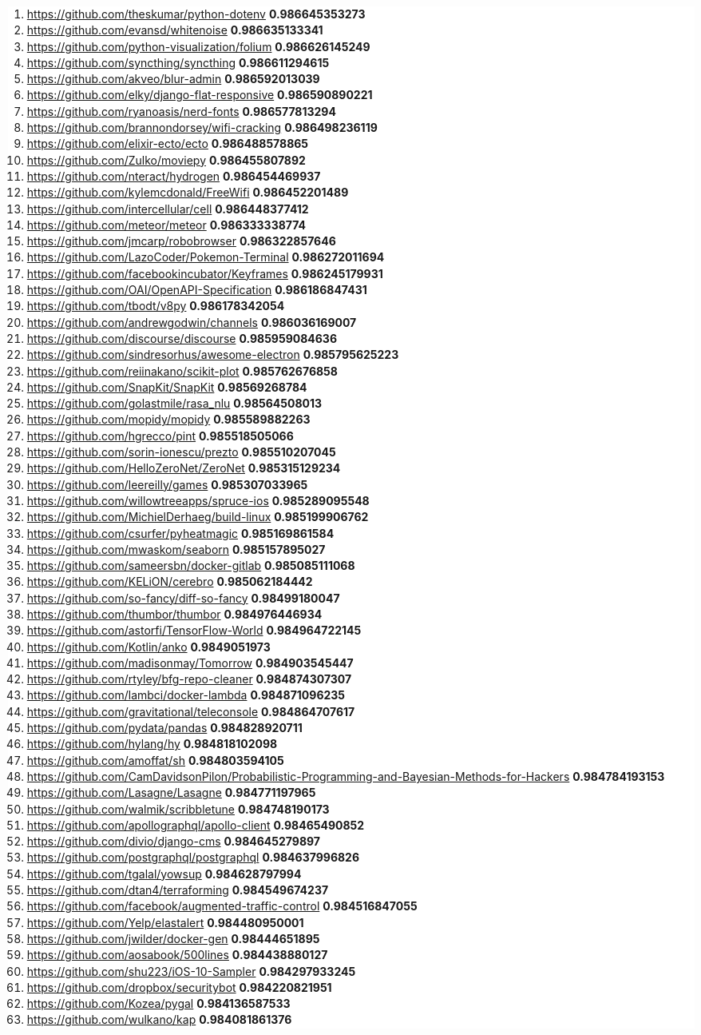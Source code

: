  1. https://github.com/theskumar/python-dotenv **0.986645353273**
 1. https://github.com/evansd/whitenoise **0.986635133341**
 1. https://github.com/python-visualization/folium **0.986626145249**
 1. https://github.com/syncthing/syncthing **0.986611294615**
 1. https://github.com/akveo/blur-admin **0.986592013039**
 1. https://github.com/elky/django-flat-responsive **0.986590890221**
 1. https://github.com/ryanoasis/nerd-fonts **0.986577813294**
 1. https://github.com/brannondorsey/wifi-cracking **0.986498236119**
 1. https://github.com/elixir-ecto/ecto **0.986488578865**
 1. https://github.com/Zulko/moviepy **0.986455807892**
 1. https://github.com/nteract/hydrogen **0.986454469937**
 1. https://github.com/kylemcdonald/FreeWifi **0.986452201489**
 1. https://github.com/intercellular/cell **0.986448377412**
 1. https://github.com/meteor/meteor **0.986333338774**
 1. https://github.com/jmcarp/robobrowser **0.986322857646**
 1. https://github.com/LazoCoder/Pokemon-Terminal **0.986272011694**
 1. https://github.com/facebookincubator/Keyframes **0.986245179931**
 1. https://github.com/OAI/OpenAPI-Specification **0.986186847431**
 1. https://github.com/tbodt/v8py **0.986178342054**
 1. https://github.com/andrewgodwin/channels **0.986036169007**
 1. https://github.com/discourse/discourse **0.985959084636**
 1. https://github.com/sindresorhus/awesome-electron **0.985795625223**
 1. https://github.com/reiinakano/scikit-plot **0.985762676858**
 1. https://github.com/SnapKit/SnapKit **0.98569268784**
 1. https://github.com/golastmile/rasa_nlu **0.98564508013**
 1. https://github.com/mopidy/mopidy **0.985589882263**
 1. https://github.com/hgrecco/pint **0.985518505066**
 1. https://github.com/sorin-ionescu/prezto **0.985510207045**
 1. https://github.com/HelloZeroNet/ZeroNet **0.985315129234**
 1. https://github.com/leereilly/games **0.985307033965**
 1. https://github.com/willowtreeapps/spruce-ios **0.985289095548**
 1. https://github.com/MichielDerhaeg/build-linux **0.985199906762**
 1. https://github.com/csurfer/pyheatmagic **0.985169861584**
 1. https://github.com/mwaskom/seaborn **0.985157895027**
 1. https://github.com/sameersbn/docker-gitlab **0.985085111068**
 1. https://github.com/KELiON/cerebro **0.985062184442**
 1. https://github.com/so-fancy/diff-so-fancy **0.98499180047**
 1. https://github.com/thumbor/thumbor **0.984976446934**
 1. https://github.com/astorfi/TensorFlow-World **0.984964722145**
 1. https://github.com/Kotlin/anko **0.9849051973**
 1. https://github.com/madisonmay/Tomorrow **0.984903545447**
 1. https://github.com/rtyley/bfg-repo-cleaner **0.984874307307**
 1. https://github.com/lambci/docker-lambda **0.984871096235**
 1. https://github.com/gravitational/teleconsole **0.984864707617**
 1. https://github.com/pydata/pandas **0.984828920711**
 1. https://github.com/hylang/hy **0.984818102098**
 1. https://github.com/amoffat/sh **0.984803594105**
 1. https://github.com/CamDavidsonPilon/Probabilistic-Programming-and-Bayesian-Methods-for-Hackers **0.984784193153**
 1. https://github.com/Lasagne/Lasagne **0.984771197965**
 1. https://github.com/walmik/scribbletune **0.984748190173**
 1. https://github.com/apollographql/apollo-client **0.98465490852**
 1. https://github.com/divio/django-cms **0.984645279897**
 1. https://github.com/postgraphql/postgraphql **0.984637996826**
 1. https://github.com/tgalal/yowsup **0.984628797994**
 1. https://github.com/dtan4/terraforming **0.984549674237**
 1. https://github.com/facebook/augmented-traffic-control **0.984516847055**
 1. https://github.com/Yelp/elastalert **0.984480950001**
 1. https://github.com/jwilder/docker-gen **0.98444651895**
 1. https://github.com/aosabook/500lines **0.984438880127**
 1. https://github.com/shu223/iOS-10-Sampler **0.984297933245**
 1. https://github.com/dropbox/securitybot **0.984220821951**
 1. https://github.com/Kozea/pygal **0.984136587533**
 1. https://github.com/wulkano/kap **0.984081861376**